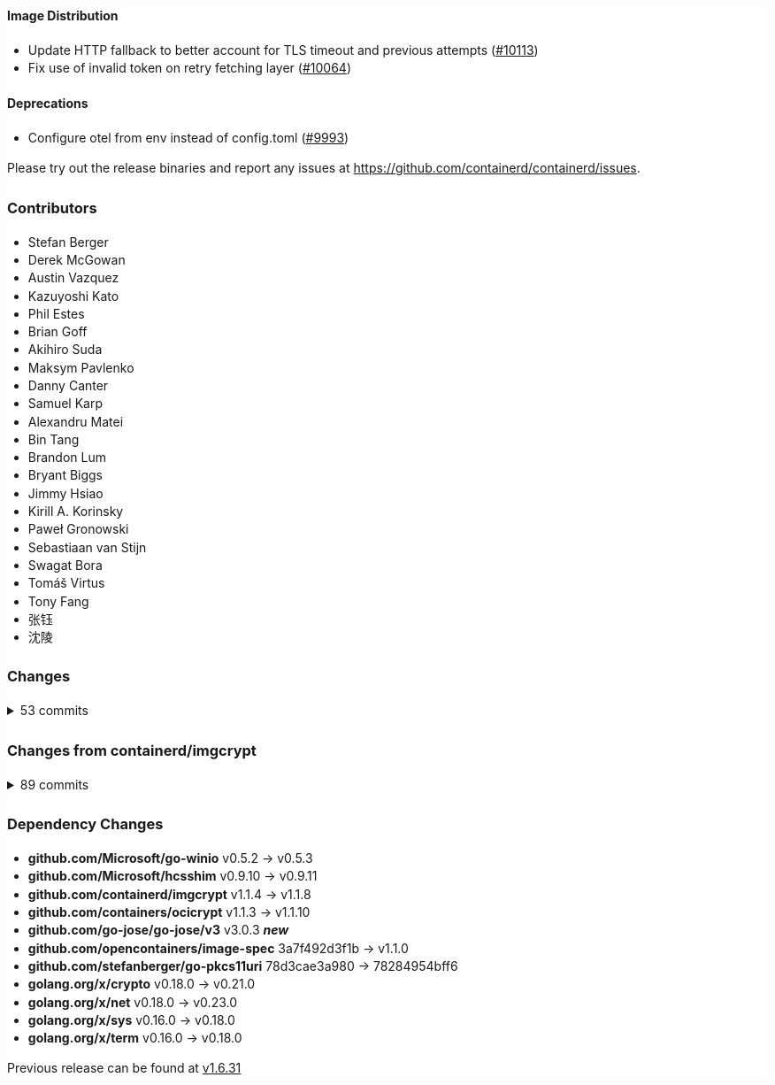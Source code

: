 #### Image Distribution

* Update HTTP fallback to better account for TLS timeout and previous attempts ([#10113](https://github.com/containerd/containerd/pull/10113))
* Fix use of invalid token on retry fetching layer ([#10064](https://github.com/containerd/containerd/pull/10064))

#### Deprecations

* Configure otel from env instead of config.toml ([#9993](https://github.com/containerd/containerd/pull/9993))

Please try out the release binaries and report any issues at
https://github.com/containerd/containerd/issues.

### Contributors

* Stefan Berger
* Derek McGowan
* Austin Vazquez
* Kazuyoshi Kato
* Phil Estes
* Brian Goff
* Akihiro Suda
* Maksym Pavlenko
* Danny Canter
* Samuel Karp
* Alexandru Matei
* Bin Tang
* Brandon Lum
* Bryant Biggs
* Jimmy Hsiao
* Kirill A. Korinsky
* Paweł Gronowski
* Sebastiaan van Stijn
* Swagat Bora
* Tomáš Virtus
* Tony Fang
* 张钰
* 沈陵

### Changes
<details><summary>53 commits</summary></details>

### Changes from containerd/imgcrypt
<details><summary>89 commits</summary></details>

### Dependency Changes

* **github.com/Microsoft/go-winio**         v0.5.2 -> v0.5.3
* **github.com/Microsoft/hcsshim**          v0.9.10 -> v0.9.11
* **github.com/containerd/imgcrypt**        v1.1.4 -> v1.1.8
* **github.com/containers/ocicrypt**        v1.1.3 -> v1.1.10
* **github.com/go-jose/go-jose/v3**         v3.0.3 **_new_**
* **github.com/opencontainers/image-spec**  3a7f492d3f1b -> v1.1.0
* **github.com/stefanberger/go-pkcs11uri**  78d3cae3a980 -> 78284954bff6
* **golang.org/x/crypto**                   v0.18.0 -> v0.21.0
* **golang.org/x/net**                      v0.18.0 -> v0.23.0
* **golang.org/x/sys**                      v0.16.0 -> v0.18.0
* **golang.org/x/term**                     v0.16.0 -> v0.18.0

Previous release can be found at [v1.6.31](https://github.com/containerd/containerd/releases/tag/v1.6.31)
  
